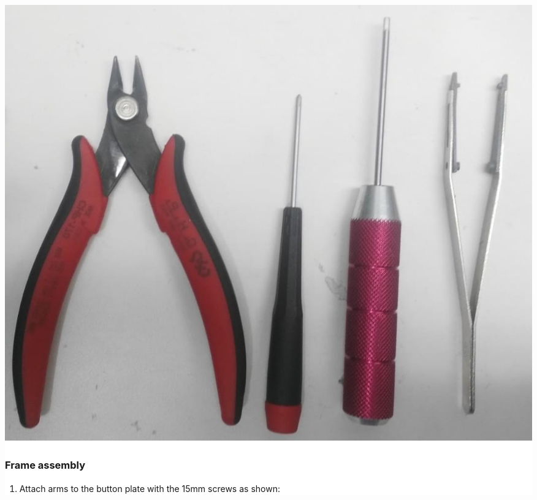 ![Tools required for assembling QAV250](../../assets/airframes/multicopter/qav250_holybro_pixhawk4_mini/assembly_tools.jpg)

### Frame assembly

1. Attach arms to the button plate with the 15mm screws as shown:
    